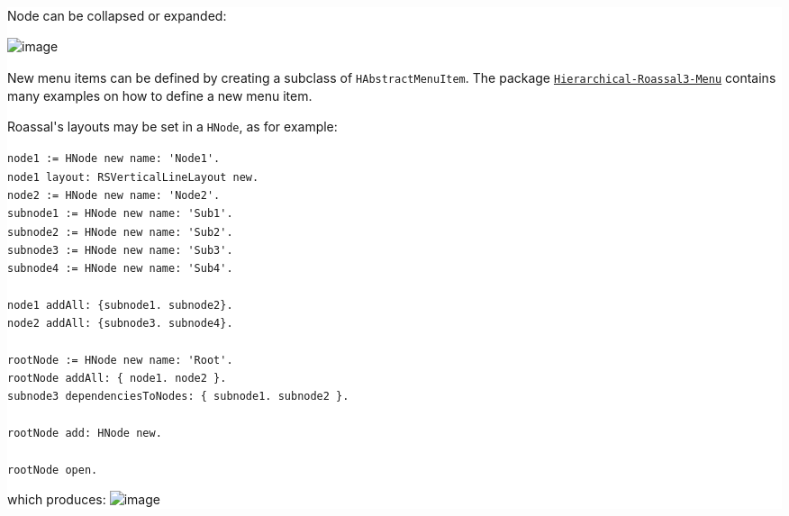 Node can be collapsed or expanded:

<img width="496" alt="image" src="https://user-images.githubusercontent.com/393742/132356828-8dcd18d6-87d4-4cbe-8644-3b4ff91c1584.png">

New menu items can be defined by creating a subclass of `HAbstractMenuItem`. The package [`Hierarchical-Roassal3-Menu`](https://github.com/ObjectProfile/HierarchicalVisualizations/tree/main/src/Hierarchical-Roassal3-Menu) contains many examples on how to define a new menu item.

Roassal's layouts may be set in a `HNode`, as for example:

```Smalltalk
node1 := HNode new name: 'Node1'.
node1 layout: RSVerticalLineLayout new.
node2 := HNode new name: 'Node2'.
subnode1 := HNode new name: 'Sub1'.
subnode2 := HNode new name: 'Sub2'.
subnode3 := HNode new name: 'Sub3'.
subnode4 := HNode new name: 'Sub4'.

node1 addAll: {subnode1. subnode2}.
node2 addAll: {subnode3. subnode4}.
	
rootNode := HNode new name: 'Root'.
rootNode addAll: { node1. node2 }.
subnode3 dependenciesToNodes: { subnode1. subnode2 }.

rootNode add: HNode new.

rootNode open.
```
which produces: 
<img width="1021" alt="image" src="https://user-images.githubusercontent.com/393742/132359190-d0e41669-aa89-4413-9d33-c0d809fe2842.png">
